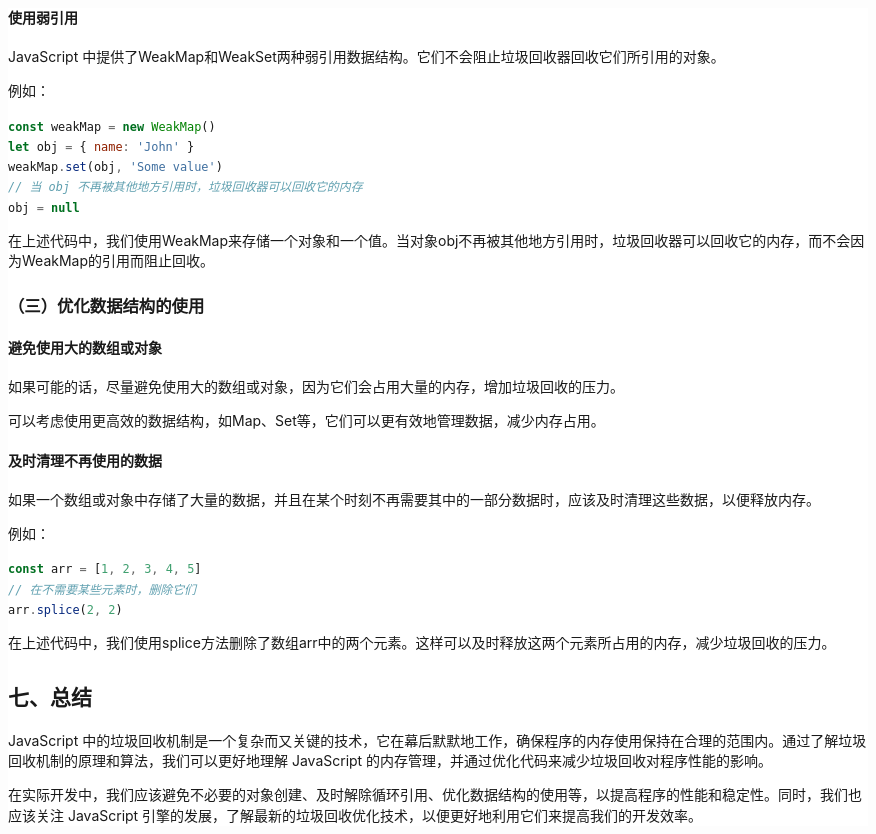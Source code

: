 #### 使用弱引用

JavaScript 中提供了WeakMap和WeakSet两种弱引用数据结构。它们不会阻止垃圾回收器回收它们所引用的对象。

例如：

```js
const weakMap = new WeakMap()
let obj = { name: 'John' }
weakMap.set(obj, 'Some value')
// 当 obj 不再被其他地方引用时，垃圾回收器可以回收它的内存
obj = null
```

在上述代码中，我们使用WeakMap来存储一个对象和一个值。当对象obj不再被其他地方引用时，垃圾回收器可以回收它的内存，而不会因为WeakMap的引用而阻止回收。

### （三）优化数据结构的使用

#### 避免使用大的数组或对象

如果可能的话，尽量避免使用大的数组或对象，因为它们会占用大量的内存，增加垃圾回收的压力。

可以考虑使用更高效的数据结构，如Map、Set等，它们可以更有效地管理数据，减少内存占用。

#### 及时清理不再使用的数据

如果一个数组或对象中存储了大量的数据，并且在某个时刻不再需要其中的一部分数据时，应该及时清理这些数据，以便释放内存。

例如：

```js
const arr = [1, 2, 3, 4, 5]
// 在不需要某些元素时，删除它们
arr.splice(2, 2)
```

在上述代码中，我们使用splice方法删除了数组arr中的两个元素。这样可以及时释放这两个元素所占用的内存，减少垃圾回收的压力。

## 七、总结

JavaScript 中的垃圾回收机制是一个复杂而又关键的技术，它在幕后默默地工作，确保程序的内存使用保持在合理的范围内。通过了解垃圾回收机制的原理和算法，我们可以更好地理解 JavaScript 的内存管理，并通过优化代码来减少垃圾回收对程序性能的影响。

在实际开发中，我们应该避免不必要的对象创建、及时解除循环引用、优化数据结构的使用等，以提高程序的性能和稳定性。同时，我们也应该关注 JavaScript 引擎的发展，了解最新的垃圾回收优化技术，以便更好地利用它们来提高我们的开发效率。
